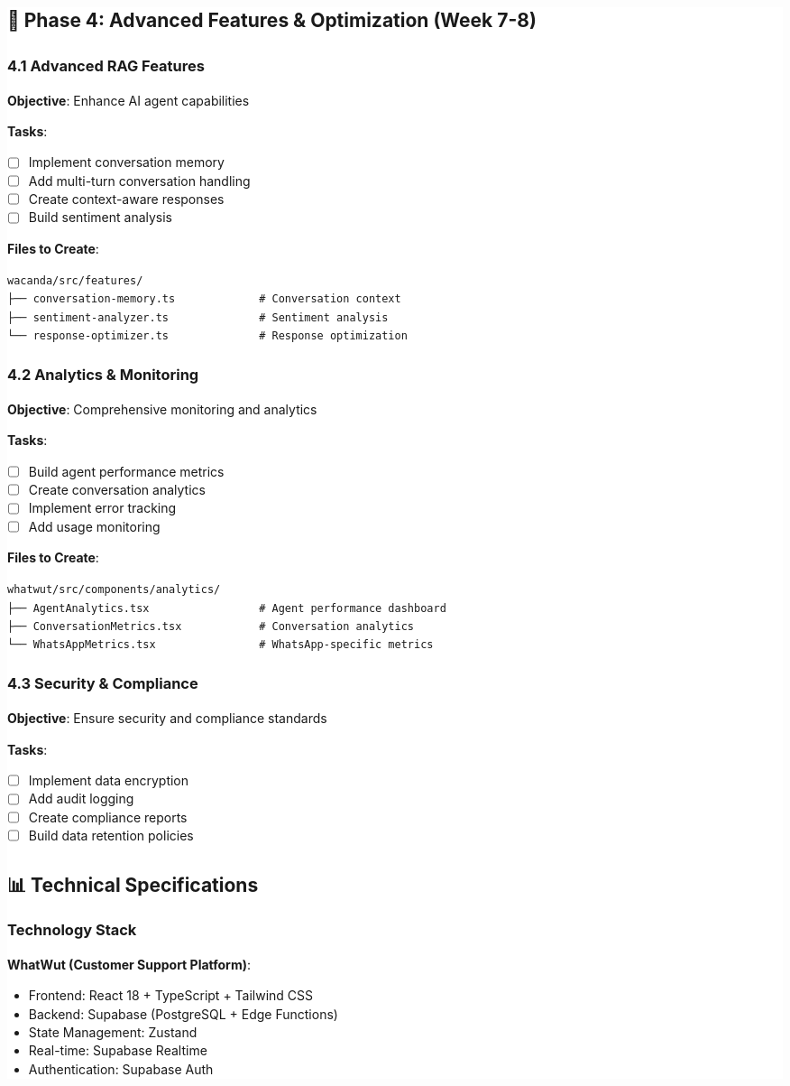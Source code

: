 ## 🎯 Phase 4: Advanced Features & Optimization (Week 7-8)

### 4.1 Advanced RAG Features

**Objective**: Enhance AI agent capabilities

**Tasks**:
- [ ] Implement conversation memory
- [ ] Add multi-turn conversation handling
- [ ] Create context-aware responses
- [ ] Build sentiment analysis

**Files to Create**:
```
wacanda/src/features/
├── conversation-memory.ts             # Conversation context
├── sentiment-analyzer.ts              # Sentiment analysis
└── response-optimizer.ts              # Response optimization
```

### 4.2 Analytics & Monitoring

**Objective**: Comprehensive monitoring and analytics

**Tasks**:
- [ ] Build agent performance metrics
- [ ] Create conversation analytics
- [ ] Implement error tracking
- [ ] Add usage monitoring

**Files to Create**:
```
whatwut/src/components/analytics/
├── AgentAnalytics.tsx                 # Agent performance dashboard
├── ConversationMetrics.tsx            # Conversation analytics
└── WhatsAppMetrics.tsx                # WhatsApp-specific metrics
```

### 4.3 Security & Compliance

**Objective**: Ensure security and compliance standards

**Tasks**:
- [ ] Implement data encryption
- [ ] Add audit logging
- [ ] Create compliance reports
- [ ] Build data retention policies

## 📊 Technical Specifications

### Technology Stack

**WhatWut (Customer Support Platform)**:
- Frontend: React 18 + TypeScript + Tailwind CSS
- Backend: Supabase (PostgreSQL + Edge Functions)
- State Management: Zustand
- Real-time: Supabase Realtime
- Authentication: Supabase Auth
